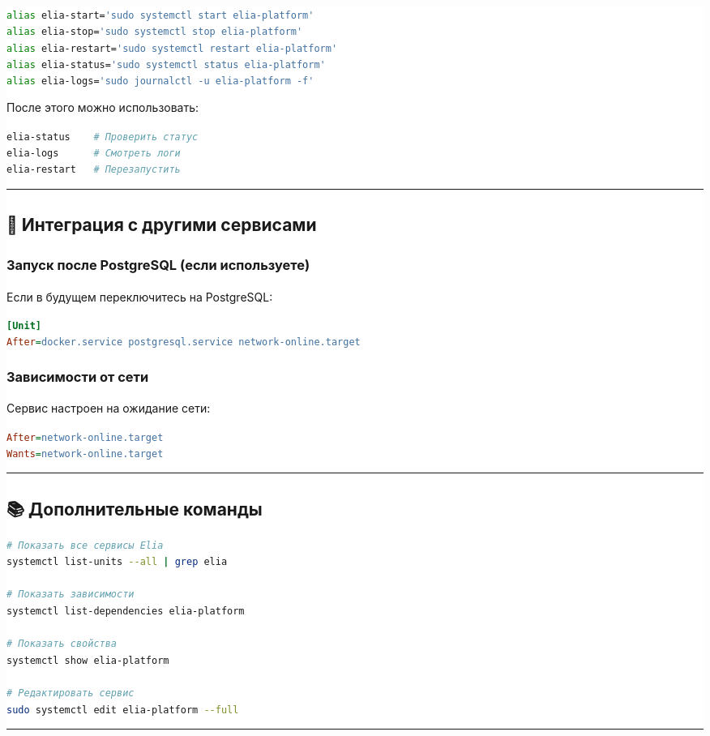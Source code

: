 ```bash
alias elia-start='sudo systemctl start elia-platform'
alias elia-stop='sudo systemctl stop elia-platform'
alias elia-restart='sudo systemctl restart elia-platform'
alias elia-status='sudo systemctl status elia-platform'
alias elia-logs='sudo journalctl -u elia-platform -f'
```

После этого можно использовать:

```bash
elia-status    # Проверить статус
elia-logs      # Смотреть логи
elia-restart   # Перезапустить
```

---

## 🔄 Интеграция с другими сервисами

### Запуск после PostgreSQL (если используете)

Если в будущем переключитесь на PostgreSQL:

```ini
[Unit]
After=docker.service postgresql.service network-online.target
```

### Зависимости от сети

Сервис настроен на ожидание сети:

```ini
After=network-online.target
Wants=network-online.target
```

---

## 📚 Дополнительные команды

```bash
# Показать все сервисы Elia
systemctl list-units --all | grep elia

# Показать зависимости
systemctl list-dependencies elia-platform

# Показать свойства
systemctl show elia-platform

# Редактировать сервис
sudo systemctl edit elia-platform --full
```

---